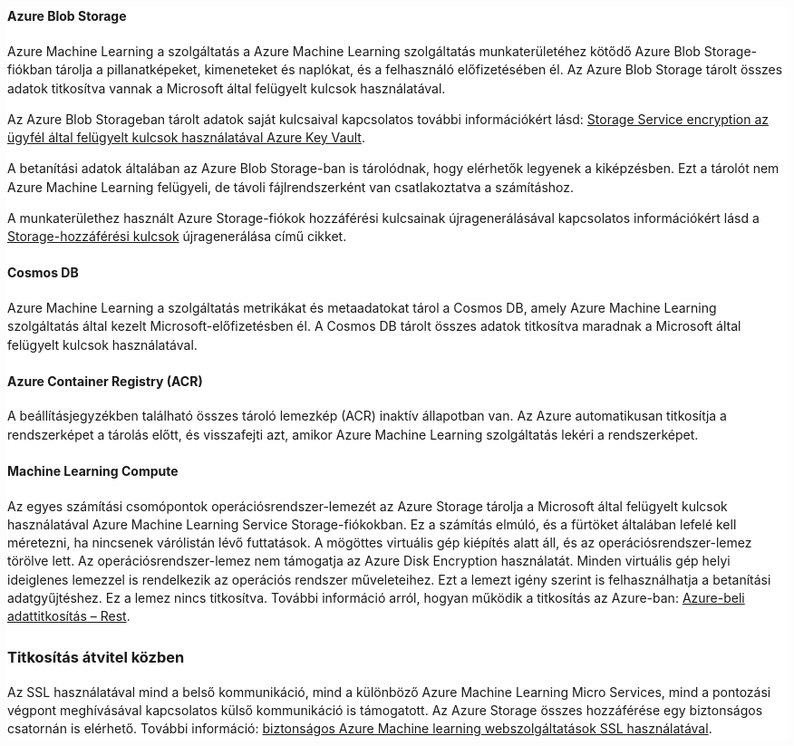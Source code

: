 #### <a name="azure-blob-storage"></a>Azure Blob Storage

Azure Machine Learning a szolgáltatás a Azure Machine Learning szolgáltatás munkaterületéhez kötődő Azure Blob Storage-fiókban tárolja a pillanatképeket, kimeneteket és naplókat, és a felhasználó előfizetésében él. Az Azure Blob Storage tárolt összes adatok titkosítva vannak a Microsoft által felügyelt kulcsok használatával.

Az Azure Blob Storageban tárolt adatok saját kulcsaival kapcsolatos további információkért lásd: [Storage Service encryption az ügyfél által felügyelt kulcsok használatával Azure Key Vault](https://docs.microsoft.com/azure/storage/common/storage-service-encryption-customer-managed-keys).

A betanítási adatok általában az Azure Blob Storage-ban is tárolódnak, hogy elérhetők legyenek a kiképzésben. Ezt a tárolót nem Azure Machine Learning felügyeli, de távoli fájlrendszerként van csatlakoztatva a számításhoz.

A munkaterülethez használt Azure Storage-fiókok hozzáférési kulcsainak újragenerálásával kapcsolatos információkért lásd a [Storage-hozzáférési kulcsok](how-to-change-storage-access-key.md) újragenerálása című cikket.

#### <a name="cosmos-db"></a>Cosmos DB

Azure Machine Learning a szolgáltatás metrikákat és metaadatokat tárol a Cosmos DB, amely Azure Machine Learning szolgáltatás által kezelt Microsoft-előfizetésben él. A Cosmos DB tárolt összes adatok titkosítva maradnak a Microsoft által felügyelt kulcsok használatával.

#### <a name="azure-container-registry-acr"></a>Azure Container Registry (ACR)

A beállításjegyzékben található összes tároló lemezkép (ACR) inaktív állapotban van. Az Azure automatikusan titkosítja a rendszerképet a tárolás előtt, és visszafejti azt, amikor Azure Machine Learning szolgáltatás lekéri a rendszerképet.

#### <a name="machine-learning-compute"></a>Machine Learning Compute

Az egyes számítási csomópontok operációsrendszer-lemezét az Azure Storage tárolja a Microsoft által felügyelt kulcsok használatával Azure Machine Learning Service Storage-fiókokban. Ez a számítás elmúló, és a fürtöket általában lefelé kell méretezni, ha nincsenek várólistán lévő futtatások. A mögöttes virtuális gép kiépítés alatt áll, és az operációsrendszer-lemez törölve lett. Az operációsrendszer-lemez nem támogatja az Azure Disk Encryption használatát.
Minden virtuális gép helyi ideiglenes lemezzel is rendelkezik az operációs rendszer műveleteihez. Ezt a lemezt igény szerint is felhasználhatja a betanítási adatgyűjtéshez. Ez a lemez nincs titkosítva.
További információ arról, hogyan működik a titkosítás az Azure-ban: [Azure-beli adattitkosítás – Rest](https://docs.microsoft.com/azure/security/fundamentals/encryption-atrest).

### <a name="encryption-in-transit"></a>Titkosítás átvitel közben

Az SSL használatával mind a belső kommunikáció, mind a különböző Azure Machine Learning Micro Services, mind a pontozási végpont meghívásával kapcsolatos külső kommunikáció is támogatott. Az Azure Storage összes hozzáférése egy biztonságos csatornán is elérhető.
További információ: [biztonságos Azure Machine learning webszolgáltatások SSL használatával](https://docs.microsoft.com/azure/machine-learning/service/how-to-secure-web-service).
